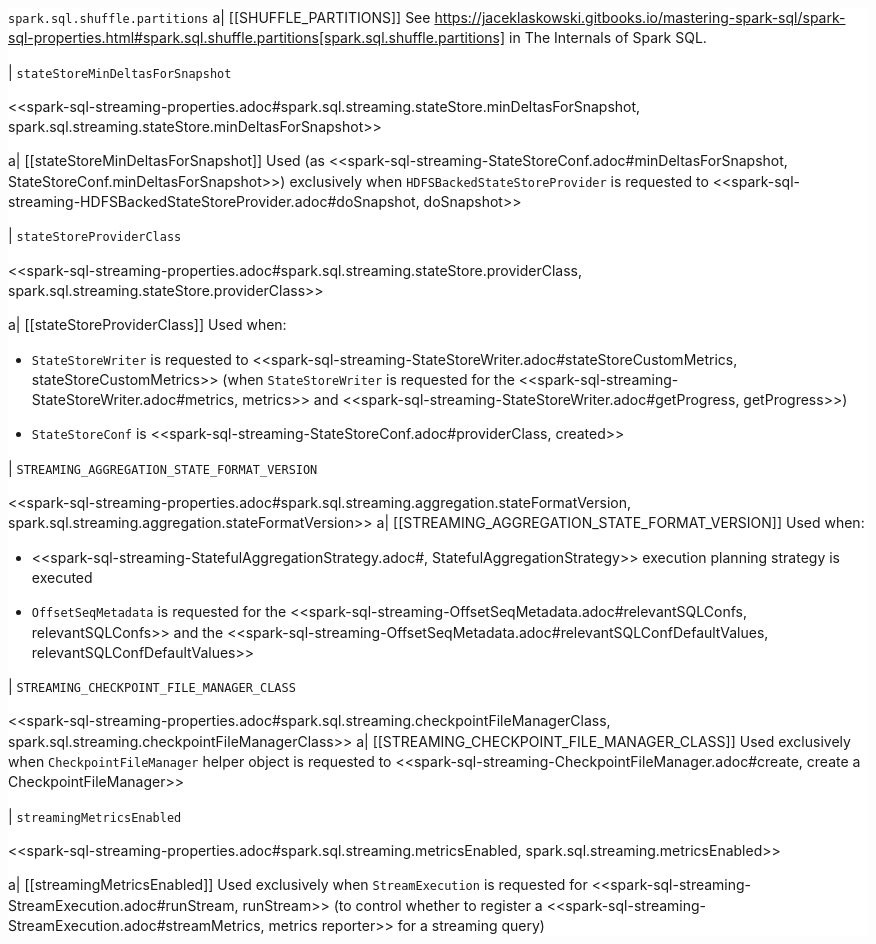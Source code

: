`spark.sql.shuffle.partitions`
a| [[SHUFFLE_PARTITIONS]] See https://jaceklaskowski.gitbooks.io/mastering-spark-sql/spark-sql-properties.html#spark.sql.shuffle.partitions[spark.sql.shuffle.partitions] in The Internals of Spark SQL.

| `stateStoreMinDeltasForSnapshot`

<<spark-sql-streaming-properties.adoc#spark.sql.streaming.stateStore.minDeltasForSnapshot, spark.sql.streaming.stateStore.minDeltasForSnapshot>>

a| [[stateStoreMinDeltasForSnapshot]] Used (as <<spark-sql-streaming-StateStoreConf.adoc#minDeltasForSnapshot, StateStoreConf.minDeltasForSnapshot>>) exclusively when `HDFSBackedStateStoreProvider` is requested to <<spark-sql-streaming-HDFSBackedStateStoreProvider.adoc#doSnapshot, doSnapshot>>

| `stateStoreProviderClass`

<<spark-sql-streaming-properties.adoc#spark.sql.streaming.stateStore.providerClass, spark.sql.streaming.stateStore.providerClass>>

a| [[stateStoreProviderClass]] Used when:

* `StateStoreWriter` is requested to <<spark-sql-streaming-StateStoreWriter.adoc#stateStoreCustomMetrics, stateStoreCustomMetrics>> (when `StateStoreWriter` is requested for the <<spark-sql-streaming-StateStoreWriter.adoc#metrics, metrics>> and <<spark-sql-streaming-StateStoreWriter.adoc#getProgress, getProgress>>)

* `StateStoreConf` is <<spark-sql-streaming-StateStoreConf.adoc#providerClass, created>>

| `STREAMING_AGGREGATION_STATE_FORMAT_VERSION`

<<spark-sql-streaming-properties.adoc#spark.sql.streaming.aggregation.stateFormatVersion, spark.sql.streaming.aggregation.stateFormatVersion>>
a| [[STREAMING_AGGREGATION_STATE_FORMAT_VERSION]] Used when:

* <<spark-sql-streaming-StatefulAggregationStrategy.adoc#, StatefulAggregationStrategy>> execution planning strategy is executed

* `OffsetSeqMetadata` is requested for the <<spark-sql-streaming-OffsetSeqMetadata.adoc#relevantSQLConfs, relevantSQLConfs>> and the <<spark-sql-streaming-OffsetSeqMetadata.adoc#relevantSQLConfDefaultValues, relevantSQLConfDefaultValues>>

| `STREAMING_CHECKPOINT_FILE_MANAGER_CLASS`

<<spark-sql-streaming-properties.adoc#spark.sql.streaming.checkpointFileManagerClass, spark.sql.streaming.checkpointFileManagerClass>>
a| [[STREAMING_CHECKPOINT_FILE_MANAGER_CLASS]] Used exclusively when `CheckpointFileManager` helper object is requested to <<spark-sql-streaming-CheckpointFileManager.adoc#create, create a CheckpointFileManager>>

| `streamingMetricsEnabled`

<<spark-sql-streaming-properties.adoc#spark.sql.streaming.metricsEnabled, spark.sql.streaming.metricsEnabled>>

a| [[streamingMetricsEnabled]] Used exclusively when `StreamExecution` is requested for <<spark-sql-streaming-StreamExecution.adoc#runStream, runStream>> (to control whether to register a <<spark-sql-streaming-StreamExecution.adoc#streamMetrics, metrics reporter>> for a streaming query)
